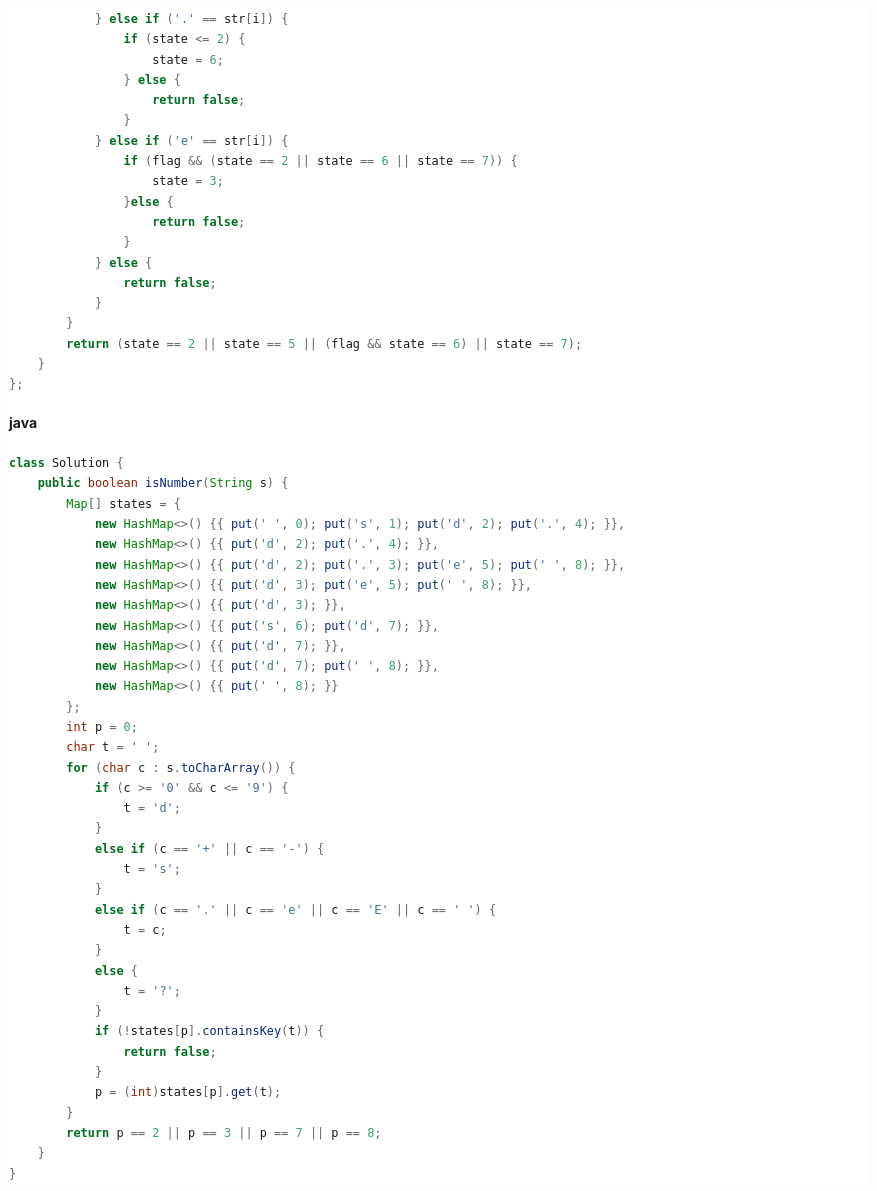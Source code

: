 ```cpp
            } else if ('.' == str[i]) {
                if (state <= 2) {
                    state = 6;
                } else {
                    return false;
                }
            } else if ('e' == str[i]) {
                if (flag && (state == 2 || state == 6 || state == 7)) {
                    state = 3;
                }else {
                    return false;
                }
            } else {
                return false;
            }
        }
        return (state == 2 || state == 5 || (flag && state == 6) || state == 7);
    }
};
```

#### java

```java
class Solution {
    public boolean isNumber(String s) {
        Map[] states = {
            new HashMap<>() {{ put(' ', 0); put('s', 1); put('d', 2); put('.', 4); }}, 
            new HashMap<>() {{ put('d', 2); put('.', 4); }},                           
            new HashMap<>() {{ put('d', 2); put('.', 3); put('e', 5); put(' ', 8); }}, 
            new HashMap<>() {{ put('d', 3); put('e', 5); put(' ', 8); }},              
            new HashMap<>() {{ put('d', 3); }},                                        
            new HashMap<>() {{ put('s', 6); put('d', 7); }},                           
            new HashMap<>() {{ put('d', 7); }},                                        
            new HashMap<>() {{ put('d', 7); put(' ', 8); }},                           
            new HashMap<>() {{ put(' ', 8); }}                                         
        };
        int p = 0;
        char t = ' ';
        for (char c : s.toCharArray()) {
            if (c >= '0' && c <= '9') {
                t = 'd';
            }
            else if (c == '+' || c == '-') {
                t = 's';
            }
            else if (c == '.' || c == 'e' || c == 'E' || c == ' ') {
                t = c;
            }
            else {
                t = '?';
            }
            if (!states[p].containsKey(t)) {
                return false;
            }
            p = (int)states[p].get(t);
        }
        return p == 2 || p == 3 || p == 7 || p == 8;
    }
}
```
